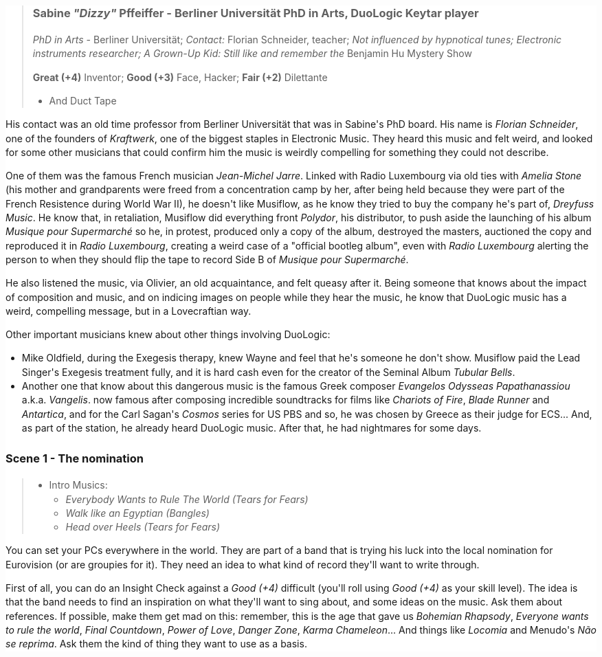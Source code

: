 > ### Sabine _"Dizzy"_ Pffeiffer -  Berliner Universität PhD in Arts, DuoLogic Keytar player
>
> _PhD in Arts_ - Berliner Universität; _Contact:_ Florian Schneider, teacher; _Not influenced by hypnotical tunes; Electronic instruments researcher; A Grown-Up Kid: Still like and remember the_ Benjamin Hu Mystery Show
>
> __Great (+4)__ Inventor; __Good (+3)__ Face, Hacker; __Fair (+2)__ Dilettante
>
> + And Duct Tape

His contact was an old time professor from Berliner Universität that was in Sabine's PhD board. His name is _Florian Schneider_, one of the founders of _Kraftwerk_, one of the biggest staples in Electronic Music. They heard this music and felt weird, and looked for some other musicians that could confirm him the music is weirdly compelling for something they could not describe.

One of them was the famous French musician _Jean-Michel Jarre_. Linked with Radio Luxembourg via old ties with _Amelia Stone_ (his mother and grandparents were freed from a concentration camp by her, after being held because they were part of the French Resistence during World War II), he doesn't like Musiflow, as he know they tried to buy the company he's part of, _Dreyfuss Music_. He know that, in retaliation, Musiflow did everything front _Polydor_, his distributor, to push aside the launching of his album  _Musique pour Supermarché_  so he, in protest, produced only a copy of the album, destroyed the masters, auctioned the copy and reproduced it in _Radio Luxembourg_, creating a weird case of a "official bootleg album", even with _Radio Luxembourg_ alerting the person to when they should flip the tape to record Side B of  _Musique pour Supermarché_.

He also listened the music, via Olivier, an old acquaintance, and felt queasy after it. Being someone that knows about the impact of composition and music, and on indicing images on people while they hear the music, he know that DuoLogic music has a weird, compelling message, but in a Lovecraftian way.

Other important musicians knew about other things involving DuoLogic: 

+ Mike Oldfield, during  the Exegesis therapy, knew Wayne and feel that he's someone he don't show. Musiflow paid the Lead Singer's Exegesis treatment fully, and it is hard cash even for the creator of the Seminal Album _Tubular Bells_.
+ Another one that know about this dangerous music is the famous Greek composer _Evangelos Odysseas Papathanassiou_ a.k.a. _Vangelis_. now famous after composing incredible soundtracks for films like _Chariots of Fire_, _Blade Runner_ and _Antartica_, and for the Carl Sagan's _Cosmos_ series for US PBS and so, he was chosen by Greece as their judge for ECS... And, as part of the station, he already heard DuoLogic music. After that, he had nightmares for some days.

### Scene 1 - The nomination

> + Intro Musics:
>    + _Everybody Wants to Rule The World (Tears for Fears)_
>    + _Walk like an Egyptian (Bangles)_
>    + _Head over Heels (Tears for Fears)_

You can set your PCs everywhere in the world. They are part of a band that is trying his luck into the local nomination for Eurovision (or are groupies for it). They need an idea to what kind of record they'll want to write through.

First of all, you can do an Insight Check against a _Good (+4)_ difficult (you'll roll using _Good (+4)_ as your skill level). The idea is that the band needs to find an inspiration on what they'll want to sing about, and some ideas on the music. Ask them about references. If possible, make them get mad on this: remember, this is the age that gave us _Bohemian Rhapsody_, _Everyone wants to rule the world_, _Final Countdown_, _Power of Love_, _Danger Zone_, _Karma Chameleon_... And things like _Locomia_ and Menudo's _Não se reprima_. Ask them the kind of thing they want to use as a basis.
